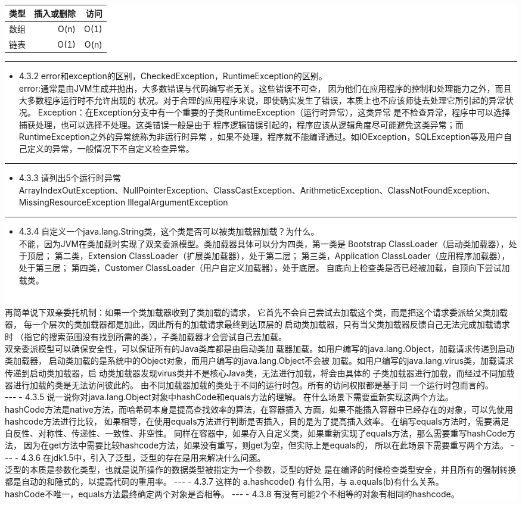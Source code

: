 |类型|插入或删除|访问 |
|:----:|----:|----:|
|数组|O(n)|O(1)|
|链表|O(1)|O(n)|
---
- 4.3.2 error和exception的区别，CheckedException，RuntimeException的区别。<br>
error:通常是由JVM生成并抛出，大多数错误与代码编写者无关。这些错误不可查，
因为他们在应用程序的控制和处理能力之外，而且大多数程序运行时不允许出现的
状况。对于合理的应用程序来说，即使确实发生了错误，本质上也不应该师徒去处理它所引起的异常状况。
Exception：在Exception分支中有一个重要的子类RuntimeException（运行时异常），这类异常
是不检查异常，程序中可以选择捕获处理，也可以选择不处理。这类错误一般是由于
程序逻辑错误引起的，程序应该从逻辑角度尽可能避免这类异常；而RuntimeException之外的异常统称为非运行时异常
，如果不处理，程序就不能编译通过。如IOException，SQLException等及用户自己定义的异常，一般情况下不自定义检查异常。
---
- 4.3.3 请列出5个运行时异常<br>
ArrayIndexOutException、NullPointerException、ClassCastException、ArithmeticException、ClassNotFoundException、MissingResourceException
IllegalArgumentException
---
- 4.3.4 自定义一个java.lang.String类，这个类是否可以被类加载器加载？为什么。<br>
不能，因为JVM在类加载时实现了双亲委派模型。类加载器具体可以分为四类，第一类是
Bootstrap ClassLoader（启动类加载器），处于顶层；
第二类，Extension ClassLoader（扩展类加载器），处于第二层；
第三类，Application ClassLoader（应用程序加载器），处于第三层；
第四类，Customer ClassLoader（用户自定义加载器），处于底层。
自底向上检查类是否已经被加载，自顶向下尝试加载类。
<br>
再简单说下双亲委托机制：如果一个类加载器收到了类加载的请求，
它首先不会自己尝试去加载这个类，而是把这个请求委派给父类加载器，
每一个层次的类加载器都是加此，因此所有的加载请求最终到达顶层的
启动类加载器，只有当父类加载器反馈自己无法完成加载请求时
（指它的搜索范围没有找到所需的类），子类加载器才会尝试自己去加载。
<br>
双亲委派模型可以确保安全性，可以保证所有的Java类库都是由启动类加
载器加载。如用户编写的java.lang.Object，加载请求传递到启动类加载器，
启动类加载的是系统中的Object对象，而用户编写的java.lang.Object不会被
加载。如用户编写的java.lang.virus类，加载请求传递到启动类加载器，启
动类加载器发现virus类并不是核心Java类，无法进行加载，将会由具体的
子类加载器进行加载，而经过不同加载器进行加载的类是无法访问彼此的。
由不同加载器加载的类处于不同的运行时包。所有的访问权限都是基于同
一个运行时包而言的。
<br>
---
- 4.3.5 说一说你对java.lang.Object对象中hashCode和equals方法的理解。
在什么场景下需要重新实现这两个方法。<br>
hashCode方法是native方法，而哈希码本身是提高查找效率的算法，在容器插入
方面，如果不能插入容器中已经存在的对象，可以先使用hashcode方法进行比较，
如果相等，在使用equals方法进行判断是否插入，目的是为了提高插入效率。
在编写equals方法时，需要满足自反性、对称性、传递性、一致性、非空性。
同样在容器中，如果存入自定义类，如果重新实现了equals方法，那么需要重写hashCode方法，
因为在get方法中需要比较hashcode方法，如果没有重写，则get为空，但实际上是equals的，
所以在此场景下需要重写两个方法。
---
- 4.3.6 在jdk1.5中，引入了泛型，泛型的存在是用来解决什么问题。<br>
泛型的本质是参数化类型，也就是说所操作的数据类型被指定为一个参数，泛型的好处
是在编译的时候检查类型安全，并且所有的强制转换都是自动的和隐式的，以提高代码的重用率。
---
- 4.3.7 这样的 a.hashcode() 有什么用，与 a.equals(b)有什么关系。<br>
hashCode不唯一，equals方法最终确定两个对象是否相等。
---
- 4.3.8 有没有可能2个不相等的对象有相同的hashcode。<br>